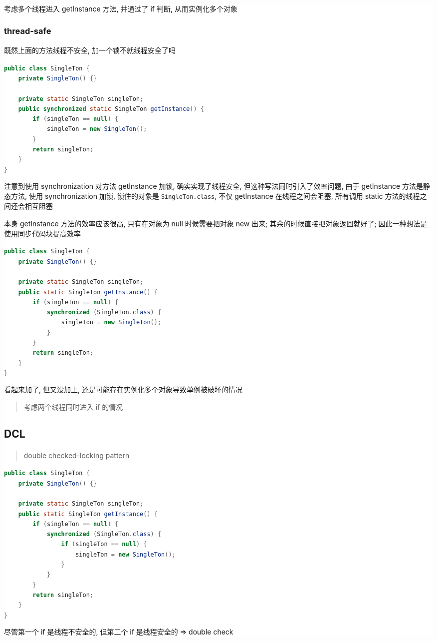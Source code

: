 考虑多个线程进入 getInstance 方法, 并通过了 if 判断, 从而实例化多个对象

### thread-safe
既然上面的方法线程不安全, 加一个锁不就线程安全了吗

```java
public class SingleTon {
	private SingleTon() {}

	private static SingleTon singleTon;
	public synchronized static SingleTon getInstance() {
		if (singleTon == null) {
			singleTon = new SingleTon();
		}
		return singleTon;
	}
}
```
注意到使用 synchronization 对方法 getInstance 加锁, 确实实现了线程安全, 但这种写法同时引入了效率问题, 由于 getInstance 方法是静态方法, 使用 synchronization 加锁, 锁住的对象是 `SingleTon.class`, 不仅 getInstance 在线程之间会阻塞, 所有调用 static 方法的线程之间还会相互阻塞

本身 getInstance 方法的效率应该很高, 只有在对象为 null 时候需要把对象 new 出来; 其余的时候直接把对象返回就好了; 因此一种想法是使用同步代码块提高效率

```java
public class SingleTon {
	private SingleTon() {}

	private static SingleTon singleTon;
	public static SingleTon getInstance() {
		if (singleTon == null) {
			synchronized (SingleTon.class) {
				singleTon = new SingleTon();
			}
		}
		return singleTon;
	}
}
```
看起来加了, 但又没加上, 还是可能存在实例化多个对象导致单例被破坏的情况

>   考虑两个线程同时进入 if 的情况

## DCL

>   double checked-locking pattern

```java
public class SingleTon {
	private SingleTon() {}

	private static SingleTon singleTon;
	public static SingleTon getInstance() {
		if (singleTon == null) {
			synchronized (SingleTon.class) {
				if (singleTon == null) {
					singleTon = new SingleTon();
				}
			}
		}
		return singleTon;
	}
}
```
尽管第一个 if 是线程不安全的, 但第二个 if 是线程安全的 => double check
